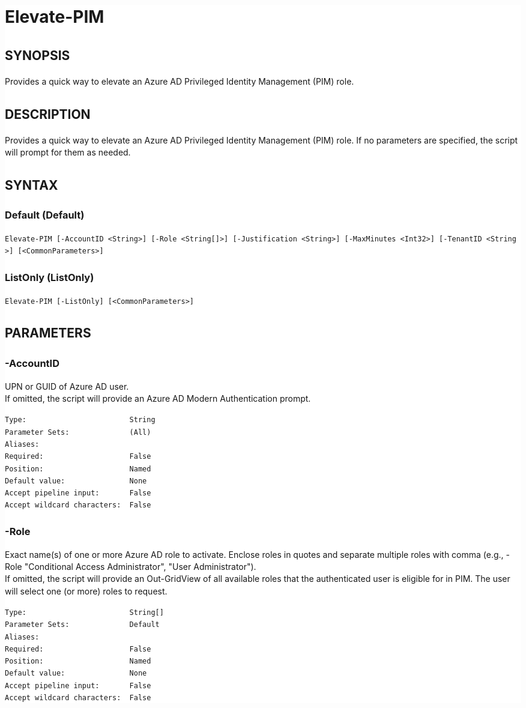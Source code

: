 
# Elevate-PIM
## SYNOPSIS
Provides a quick way to elevate an Azure AD Privileged Identity Management (PIM) role.

## DESCRIPTION
Provides a quick way to elevate an Azure AD Privileged Identity Management (PIM) role.
If no parameters are specified, the script will prompt for them as needed.  

## SYNTAX
### Default (Default)

```
Elevate-PIM [-AccountID <String>] [-Role <String[]>] [-Justification <String>] [-MaxMinutes <Int32>] [-TenantID <String>] [<CommonParameters>]
```
### ListOnly (ListOnly)
```
Elevate-PIM [-ListOnly] [<CommonParameters>]
```

## PARAMETERS
### -AccountID
UPN or GUID of Azure AD user.  
If omitted, the script will provide an Azure AD Modern Authentication prompt.
```
Type:                        String
Parameter Sets:              (All)
Aliases:
Required:                    False
Position:                    Named
Default value:               None
Accept pipeline input:       False
Accept wildcard characters:  False
```

### -Role
Exact name(s) of one or more Azure AD role to activate.  Enclose roles in quotes and separate multiple roles with comma (e.g., -Role "Conditional Access Administrator", "User Administrator").  
If omitted, the script will provide an Out-GridView of all available roles that the authenticated user is eligible for in PIM.
The user will select one (or more) roles to request.
```
Type:                        String[]
Parameter Sets:              Default
Aliases:
Required:                    False
Position:                    Named
Default value:               None
Accept pipeline input:       False
Accept wildcard characters:  False
```
